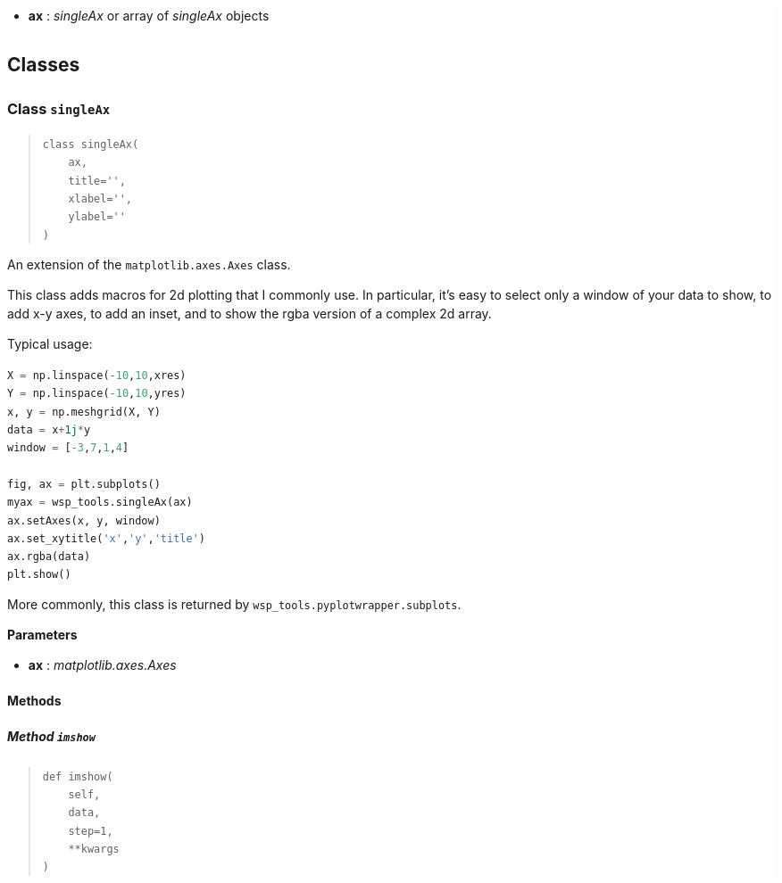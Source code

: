   - **ax** : *singleAx* or array of *singleAx* objects <br />

## Classes

### Class `singleAx`

> 
> 
>     class singleAx(
>         ax,
>         title='',
>         xlabel='',
>         ylabel=''
>     )

An extension of the <code>matplotlib.axes.Axes</code> class.

This class adds macros for 2d plotting that I commonly use. In
particular, it’s easy to select only a window of your data to show, to
add x-y axes, to add an inset, and to show the rgba version of a complex
2d array.

Typical usage:

``` python
X = np.linspace(-10,10,xres)
Y = np.linspace(-10,10,yres)
x, y = np.meshgrid(X, Y)
data = x+1j*y
window = [-3,7,1,4]

fig, ax = plt.subplots()
myax = wsp_tools.singleAx(ax)
ax.setAxes(x, y, window)
ax.set_xytitle('x','y','title')
ax.rgba(data)
plt.show()
```

More commonly, this class is returned by
`wsp_tools.pyplotwrapper.subplots`.

**Parameters**

  - **ax** : *matplotlib.axes.Axes* <br />

#### Methods

##### Method `imshow`

> 
> 
>     def imshow(
>         self,
>         data,
>         step=1,
>         **kwargs
>     )
